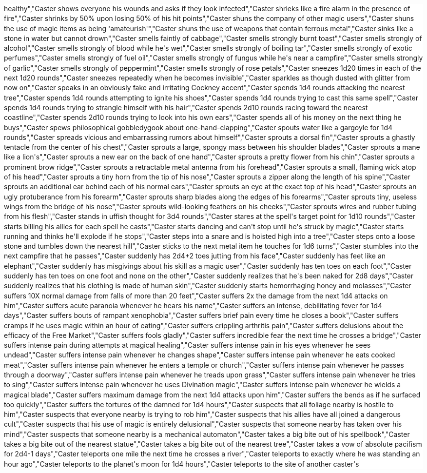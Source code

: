 healthy","Caster shows everyone his wounds and asks if they look infected","Caster shrieks like a fire alarm in the presence of fire","Caster shrinks by 50% upon losing 50% of his hit points","Caster shuns the company of other magic users","Caster shuns the use of magic items as being 'amateurish'","Caster shuns the use of weapons that contain ferrous metal","Caster sinks like a stone in water but cannot drown","Caster smells faintly of cabbage","Caster smells strongly burnt toast","Caster smells strongly of alcohol","Caster smells strongly of blood while he's wet","Caster smells strongly of boiling tar","Caster smells strongly of exotic perfumes","Caster smells strongly of fuel oil","Caster smells strongly of fungus while he's near a campfire","Caster smells strongly of garlic","Caster smells strongly of peppermint","Caster smells strongly of rose petals","Caster sneezes 1d20 times in each of the next 1d20 rounds","Caster sneezes repeatedly when he becomes invisible","Caster sparkles as though dusted with glitter from now on","Caster speaks in an obviously fake and irritating Cockney accent","Caster spends 1d4 rounds attacking the nearest tree","Caster spends 1d4 rounds attempting to ignite his shoes","Caster spends 1d4 rounds trying to cast this same spell","Caster spends 1d4 rounds trying to strangle himself with his hair","Caster spends 2d10 rounds racing toward the nearest coastline","Caster spends 2d10 rounds trying to look into his own ears","Caster spends all of his money on the next thing he buys","Caster spews philosophical gobbledygook about one-hand-clapping","Caster spouts water like a gargoyle for 1d4 rounds","Caster spreads vicious and embarrassing rumors about himself","Caster sprouts a dorsal fin","Caster sprouts a ghastly tentacle from the center of his chest","Caster sprouts a large, spongy mass between his shoulder blades","Caster sprouts a mane like a lion's","Caster sprouts a new ear on the back of one hand","Caster sprouts a pretty flower from his chin","Caster sprouts a prominent brow ridge","Caster sprouts a retractable metal antenna from his forehead","Caster sprouts a small, flaming wick atop of his head","Caster sprouts a tiny horn from the tip of his nose","Caster sprouts a zipper along the length of his spine","Caster sprouts an additional ear behind each of his normal ears","Caster sprouts an eye at the exact top of his head","Caster sprouts an ugly protuberance from his forearm","Caster sprouts sharp blades along the edges of his forearms","Caster sprouts tiny, useless wings from the bridge of his nose","Caster sprouts wild-looking feathers on his cheeks","Caster sprouts wires and rubber tubing from his flesh","Caster stands in uffish thought for 3d4 rounds","Caster stares at the spell's target point for 1d10 rounds","Caster starts billing his allies for each spell he casts","Caster starts dancing and can't stop until he's struck by magic","Caster starts running and thinks he'll explode if he stops","Caster steps into a snare and is hoisted high into a tree","Caster steps onto a loose stone and tumbles down the nearest hill","Caster sticks to the next metal item he touches for 1d6 turns","Caster stumbles into the next campfire that he passes","Caster suddenly has 2d4+2 toes jutting from his face","Caster suddenly has feet like an elephant","Caster suddenly has misgivings about his skill as a magic user","Caster suddenly has ten toes on each foot","Caster suddenly has ten toes on one foot and none on the other","Caster suddenly realizes that he's been naked for 2d8 days","Caster suddenly realizes that his clothing is made of human skin","Caster suddenly starts hemorrhaging honey and molasses","Caster suffers 10X normal damage from falls of more than 20 feet","Caster suffers 2x the damage from the next 1d4 attacks on him","Caster suffers acute paranoia whenever he hears his name","Caster suffers an intense, debilitating fever for 1d4 days","Caster suffers bouts of rampant xenophobia","Caster suffers brief pain every time he closes a book","Caster suffers cramps if he uses magic within an hour of eating","Caster suffers crippling arthritis pain","Caster suffers delusions about the efficacy of the Free Market","Caster suffers fools gladly","Caster suffers incredible fear the next time he crosses a bridge","Caster suffers intense pain during attempts at magical healing","Caster suffers intense pain in his eyes whenever he sees undead","Caster suffers intense pain whenever he changes shape","Caster suffers intense pain whenever he eats cooked meat","Caster suffers intense pain whenever he enters a temple or church","Caster suffers intense pain whenever he passes through a doorway","Caster suffers intense pain whenever he treads upon grass","Caster suffers intense pain whenever he tries to sing","Caster suffers intense pain whenever he uses Divination magic","Caster suffers intense pain whenever he wields a magical blade","Caster suffers maximum damage from the next 1d4 attacks upon him","Caster suffers the bends as if he surfaced too quickly","Caster suffers the tortures of the damned for 1d4 hours","Caster suspects that all foliage nearby is hostile to him","Caster suspects that everyone nearby is trying to rob him","Caster suspects that his allies have all joined a dangerous cult","Caster suspects that his use of magic is entirely delusional","Caster suspects that someone nearby has taken over his mind","Caster suspects that someone nearby is a mechanical automaton","Caster takes a big bite out of his spellbook","Caster takes a big bite out of the nearest statue","Caster takes a big bite out of the nearest tree","Caster takes a vow of absolute pacifism for 2d4-1 days","Caster teleports one mile the next time he crosses a river","Caster teleports to exactly where he was standing an hour ago","Caster teleports to the planet's moon for 1d4 hours","Caster teleports to the site of another caster's